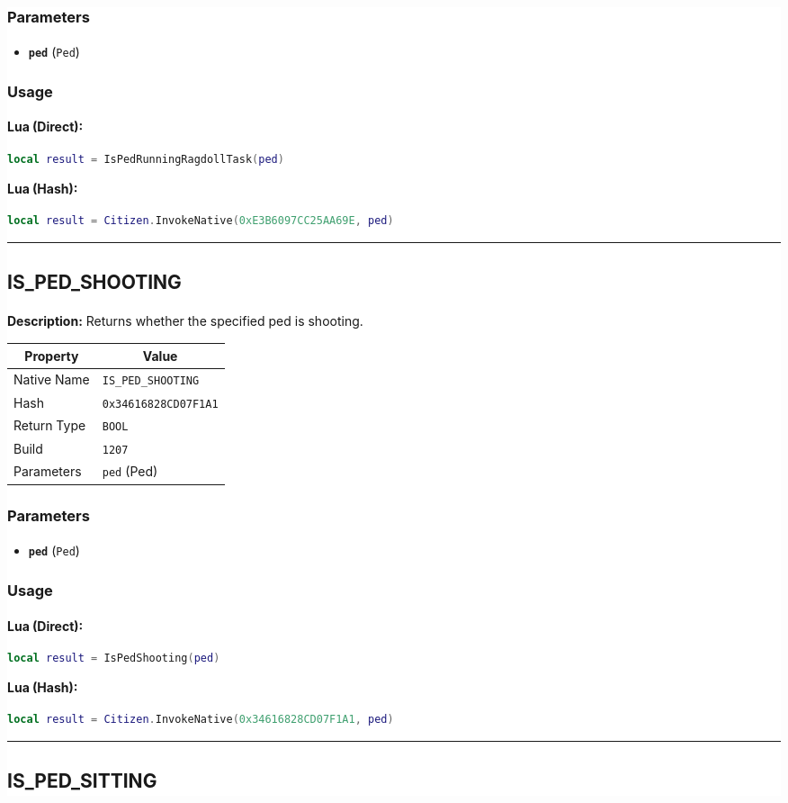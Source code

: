 ### Parameters

- **`ped`** (`Ped`)

### Usage

**Lua (Direct):**
```lua
local result = IsPedRunningRagdollTask(ped)
```

**Lua (Hash):**
```lua
local result = Citizen.InvokeNative(0xE3B6097CC25AA69E, ped)
```


---

## IS_PED_SHOOTING

**Description:** Returns whether the specified ped is shooting.

| Property | Value |
|----------|-------|
| Native Name | `IS_PED_SHOOTING` |
| Hash | `0x34616828CD07F1A1` |
| Return Type | `BOOL` |
| Build | `1207` |
| Parameters | `ped` (Ped) |

### Parameters

- **`ped`** (`Ped`)

### Usage

**Lua (Direct):**
```lua
local result = IsPedShooting(ped)
```

**Lua (Hash):**
```lua
local result = Citizen.InvokeNative(0x34616828CD07F1A1, ped)
```


---

## IS_PED_SITTING
